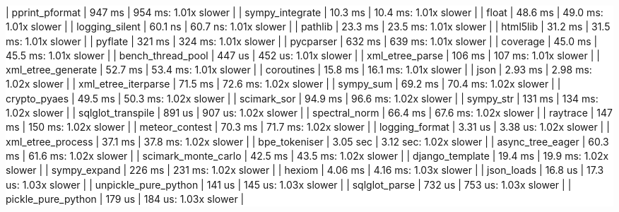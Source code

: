 | pprint_pformat                  | 947 ms                                                     | 954 ms: 1.01x slower                                                  |
| sympy_integrate                 | 10.3 ms                                                    | 10.4 ms: 1.01x slower                                                 |
| float                           | 48.6 ms                                                    | 49.0 ms: 1.01x slower                                                 |
| logging_silent                  | 60.1 ns                                                    | 60.7 ns: 1.01x slower                                                 |
| pathlib                         | 23.3 ms                                                    | 23.5 ms: 1.01x slower                                                 |
| html5lib                        | 31.2 ms                                                    | 31.5 ms: 1.01x slower                                                 |
| pyflate                         | 321 ms                                                     | 324 ms: 1.01x slower                                                  |
| pycparser                       | 632 ms                                                     | 639 ms: 1.01x slower                                                  |
| coverage                        | 45.0 ms                                                    | 45.5 ms: 1.01x slower                                                 |
| bench_thread_pool               | 447 us                                                     | 452 us: 1.01x slower                                                  |
| xml_etree_parse                 | 106 ms                                                     | 107 ms: 1.01x slower                                                  |
| xml_etree_generate              | 52.7 ms                                                    | 53.4 ms: 1.01x slower                                                 |
| coroutines                      | 15.8 ms                                                    | 16.1 ms: 1.01x slower                                                 |
| json                            | 2.93 ms                                                    | 2.98 ms: 1.02x slower                                                 |
| xml_etree_iterparse             | 71.5 ms                                                    | 72.6 ms: 1.02x slower                                                 |
| sympy_sum                       | 69.2 ms                                                    | 70.4 ms: 1.02x slower                                                 |
| crypto_pyaes                    | 49.5 ms                                                    | 50.3 ms: 1.02x slower                                                 |
| scimark_sor                     | 94.9 ms                                                    | 96.6 ms: 1.02x slower                                                 |
| sympy_str                       | 131 ms                                                     | 134 ms: 1.02x slower                                                  |
| sqlglot_transpile               | 891 us                                                     | 907 us: 1.02x slower                                                  |
| spectral_norm                   | 66.4 ms                                                    | 67.6 ms: 1.02x slower                                                 |
| raytrace                        | 147 ms                                                     | 150 ms: 1.02x slower                                                  |
| meteor_contest                  | 70.3 ms                                                    | 71.7 ms: 1.02x slower                                                 |
| logging_format                  | 3.31 us                                                    | 3.38 us: 1.02x slower                                                 |
| xml_etree_process               | 37.1 ms                                                    | 37.8 ms: 1.02x slower                                                 |
| bpe_tokeniser                   | 3.05 sec                                                   | 3.12 sec: 1.02x slower                                                |
| async_tree_eager                | 60.3 ms                                                    | 61.6 ms: 1.02x slower                                                 |
| scimark_monte_carlo             | 42.5 ms                                                    | 43.5 ms: 1.02x slower                                                 |
| django_template                 | 19.4 ms                                                    | 19.9 ms: 1.02x slower                                                 |
| sympy_expand                    | 226 ms                                                     | 231 ms: 1.02x slower                                                  |
| hexiom                          | 4.06 ms                                                    | 4.16 ms: 1.03x slower                                                 |
| json_loads                      | 16.8 us                                                    | 17.3 us: 1.03x slower                                                 |
| unpickle_pure_python            | 141 us                                                     | 145 us: 1.03x slower                                                  |
| sqlglot_parse                   | 732 us                                                     | 753 us: 1.03x slower                                                  |
| pickle_pure_python              | 179 us                                                     | 184 us: 1.03x slower                                                  |